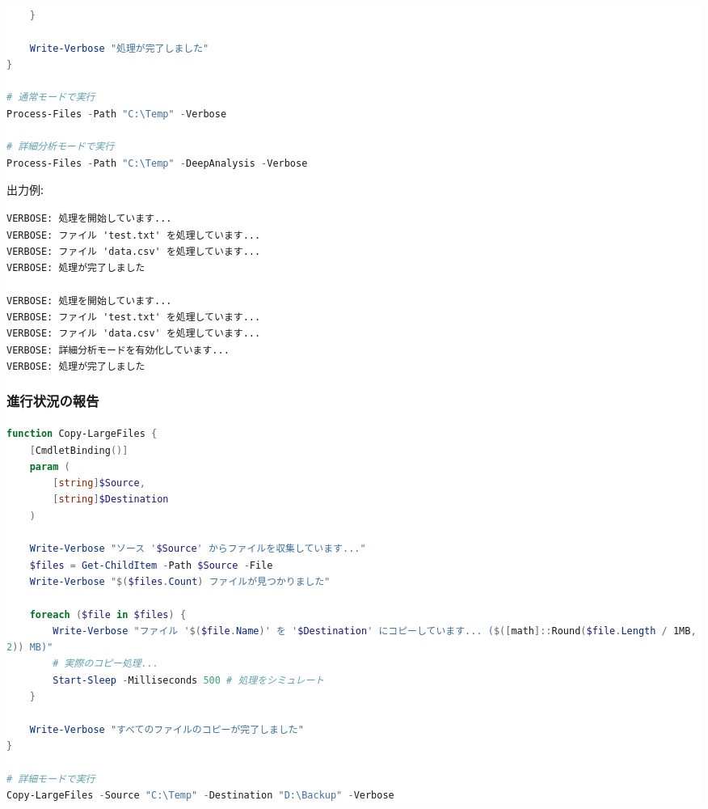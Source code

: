 ```powershell
    }
    
    Write-Verbose "処理が完了しました"
}

# 通常モードで実行
Process-Files -Path "C:\Temp" -Verbose

# 詳細分析モードで実行
Process-Files -Path "C:\Temp" -DeepAnalysis -Verbose
```

出力例:
```
VERBOSE: 処理を開始しています...
VERBOSE: ファイル 'test.txt' を処理しています...
VERBOSE: ファイル 'data.csv' を処理しています...
VERBOSE: 処理が完了しました

VERBOSE: 処理を開始しています...
VERBOSE: ファイル 'test.txt' を処理しています...
VERBOSE: ファイル 'data.csv' を処理しています...
VERBOSE: 詳細分析モードを有効化しています...
VERBOSE: 処理が完了しました
```

### 進行状況の報告

```powershell
function Copy-LargeFiles {
    [CmdletBinding()]
    param (
        [string]$Source,
        [string]$Destination
    )
    
    Write-Verbose "ソース '$Source' からファイルを収集しています..."
    $files = Get-ChildItem -Path $Source -File
    Write-Verbose "$($files.Count) ファイルが見つかりました"
    
    foreach ($file in $files) {
        Write-Verbose "ファイル '$($file.Name)' を '$Destination' にコピーしています... ($([math]::Round($file.Length / 1MB, 2)) MB)"
        # 実際のコピー処理...
        Start-Sleep -Milliseconds 500 # 処理をシミュレート
    }
    
    Write-Verbose "すべてのファイルのコピーが完了しました"
}

# 詳細モードで実行
Copy-LargeFiles -Source "C:\Temp" -Destination "D:\Backup" -Verbose
```
